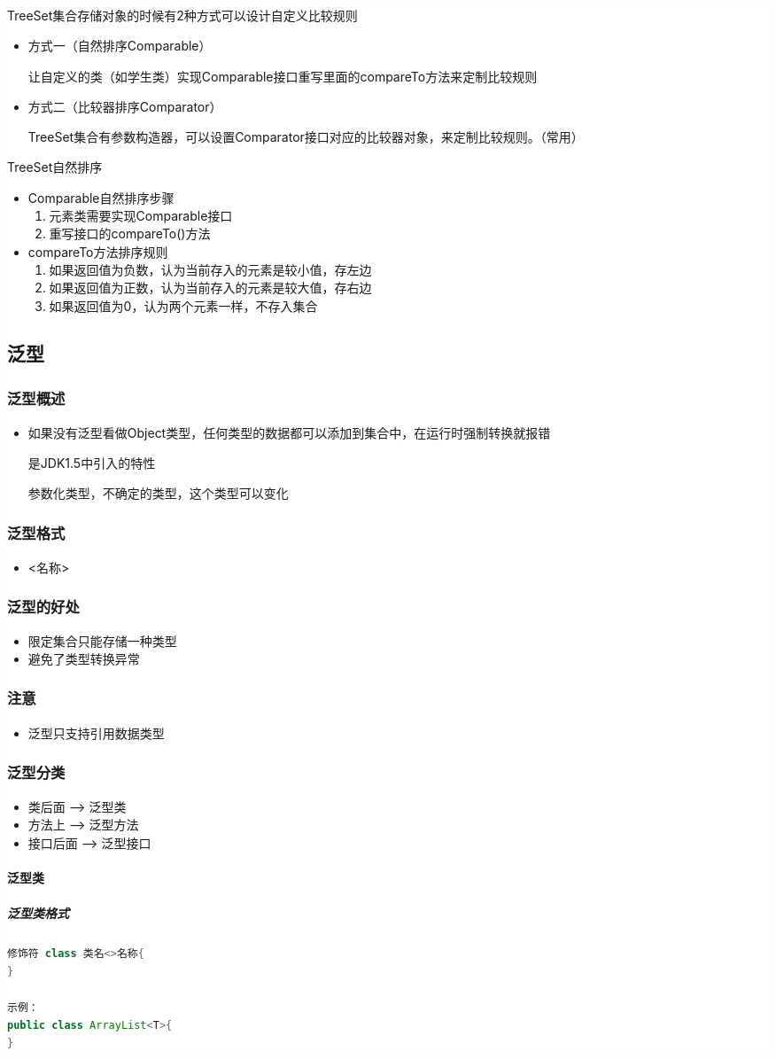 TreeSet集合存储对象的时候有2种方式可以设计自定义比较规则

- 方式一（自然排序Comparable）

  让自定义的类（如学生类）实现Comparable接口重写里面的compareTo方法来定制比较规则

- 方式二（比较器排序Comparator）

  TreeSet集合有参数构造器，可以设置Comparator接口对应的比较器对象，来定制比较规则。（常用）

TreeSet自然排序

- Comparable自然排序步骤
  1. 元素类需要实现Comparable接口
  2. 重写接口的compareTo()方法
- compareTo方法排序规则
  1. 如果返回值为负数，认为当前存入的元素是较小值，存左边
  2. 如果返回值为正数，认为当前存入的元素是较大值，存右边
  3. 如果返回值为0，认为两个元素一样，不存入集合

## 泛型

### 泛型概述

- 如果没有泛型看做Object类型，任何类型的数据都可以添加到集合中，在运行时强制转换就报错

  是JDK1.5中引入的特性

  参数化类型，不确定的类型，这个类型可以变化

### 泛型格式

- <名称>

### 泛型的好处

- 限定集合只能存储一种类型
- 避免了类型转换异常

### 注意

- 泛型只支持引用数据类型

### 泛型分类

- 类后面       ——>      泛型类
- 方法上       ——>      泛型方法
- 接口后面   ——>      泛型接口

#### 泛型类

##### 泛型类格式

```java
修饰符 class 类名<>名称{
}

示例：
public class ArrayList<T>{
}
```

